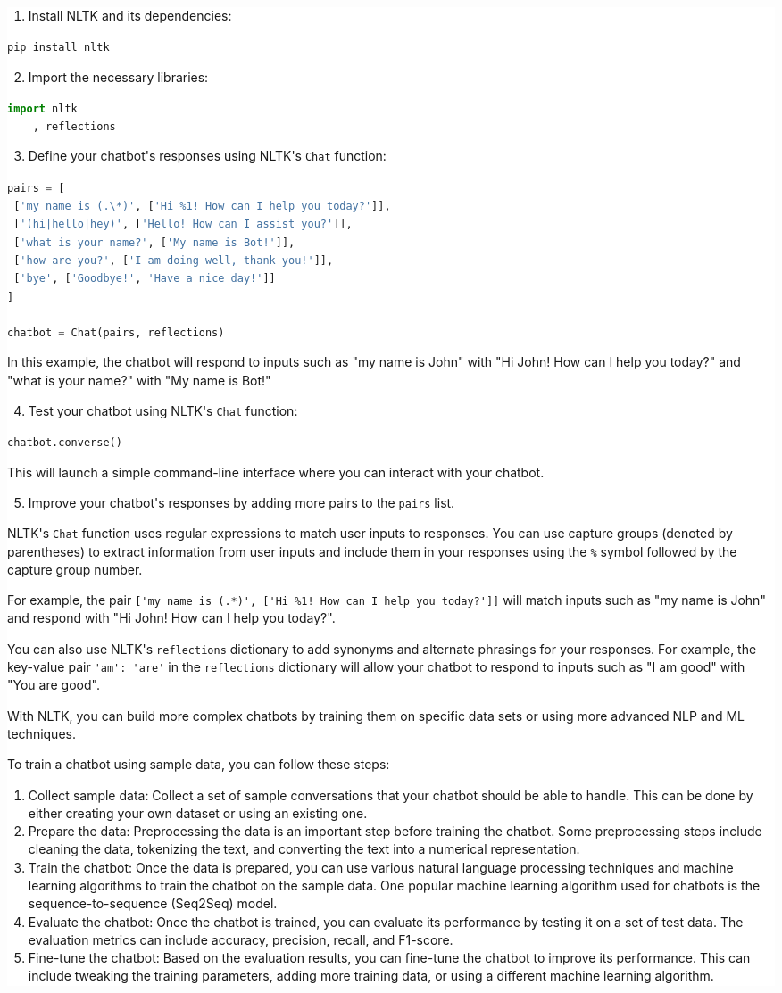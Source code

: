 1. Install NLTK and its dependencies:


```python
pip install nltk
```
2. Import the necessary libraries:


```python
import nltk
    , reflections
```
3. Define your chatbot's responses using NLTK's `Chat` function:


```python
pairs = [
 ['my name is (.\*)', ['Hi %1! How can I help you today?']],
 ['(hi|hello|hey)', ['Hello! How can I assist you?']],
 ['what is your name?', ['My name is Bot!']],
 ['how are you?', ['I am doing well, thank you!']],
 ['bye', ['Goodbye!', 'Have a nice day!']]
]

chatbot = Chat(pairs, reflections)
```
In this example, the chatbot will respond to inputs such as "my name is John" with "Hi John! How can I help you today?" and "what is your name?" with "My name is Bot!"

4. Test your chatbot using NLTK's `Chat` function:


```python
chatbot.converse()
```
This will launch a simple command-line interface where you can interact with your chatbot.

5. Improve your chatbot's responses by adding more pairs to the `pairs` list.

NLTK's `Chat` function uses regular expressions to match user inputs to responses. You can use capture groups (denoted by parentheses) to extract information from user inputs and include them in your responses using the `%` symbol followed by the capture group number.

For example, the pair `['my name is (.*)', ['Hi %1! How can I help you today?']]` will match inputs such as "my name is John" and respond with "Hi John! How can I help you today?".

You can also use NLTK's `reflections` dictionary to add synonyms and alternate phrasings for your responses. For example, the key-value pair `'am': 'are'` in the `reflections` dictionary will allow your chatbot to respond to inputs such as "I am good" with "You are good".

With NLTK, you can build more complex chatbots by training them on specific data sets or using more advanced NLP and ML techniques.


To train a chatbot using sample data, you can follow these steps:

1. Collect sample data: Collect a set of sample conversations that your chatbot should be able to handle. This can be done by either creating your own dataset or using an existing one.
2. Prepare the data: Preprocessing the data is an important step before training the chatbot. Some preprocessing steps include cleaning the data, tokenizing the text, and converting the text into a numerical representation.
3. Train the chatbot: Once the data is prepared, you can use various natural language processing techniques and machine learning algorithms to train the chatbot on the sample data. One popular machine learning algorithm used for chatbots is the sequence-to-sequence (Seq2Seq) model.
4. Evaluate the chatbot: Once the chatbot is trained, you can evaluate its performance by testing it on a set of test data. The evaluation metrics can include accuracy, precision, recall, and F1-score.
5. Fine-tune the chatbot: Based on the evaluation results, you can fine-tune the chatbot to improve its performance. This can include tweaking the training parameters, adding more training data, or using a different machine learning algorithm.
